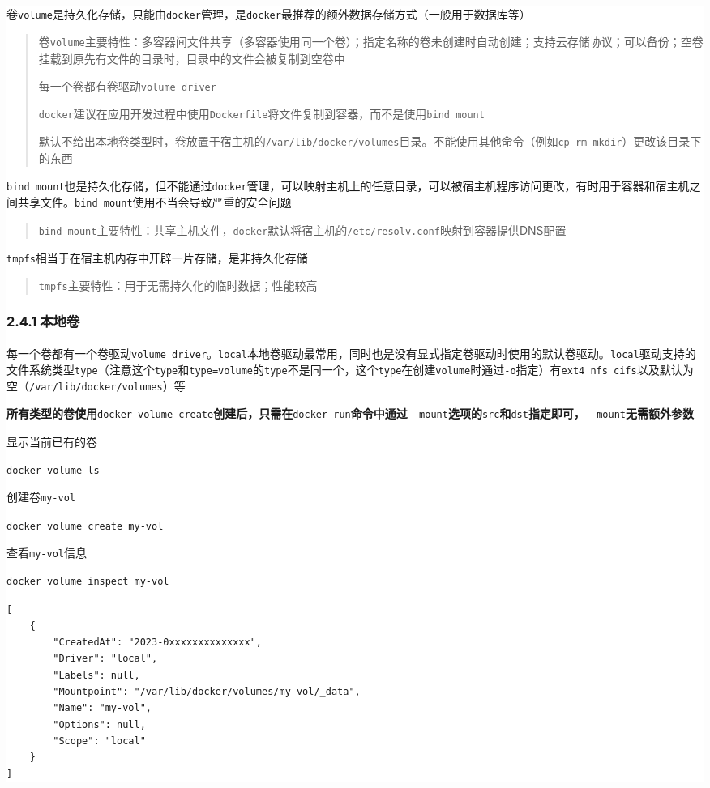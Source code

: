 卷`volume`是持久化存储，只能由`docker`管理，是`docker`最推荐的额外数据存储方式（一般用于数据库等）

> 卷`volume`主要特性：多容器间文件共享（多容器使用同一个卷）；指定名称的卷未创建时自动创建；支持云存储协议；可以备份；空卷挂载到原先有文件的目录时，目录中的文件会被复制到空卷中
>
> 每一个卷都有卷驱动`volume driver`
>
> `docker`建议在应用开发过程中使用`Dockerfile`将文件复制到容器，而不是使用`bind mount`
>
> 默认不给出本地卷类型时，卷放置于宿主机的`/var/lib/docker/volumes`目录。不能使用其他命令（例如`cp rm mkdir`）更改该目录下的东西

`bind mount`也是持久化存储，但不能通过`docker`管理，可以映射主机上的任意目录，可以被宿主机程序访问更改，有时用于容器和宿主机之间共享文件。`bind mount`使用不当会导致严重的安全问题

> `bind mount`主要特性：共享主机文件，`docker`默认将宿主机的`/etc/resolv.conf`映射到容器提供DNS配置

`tmpfs`相当于在宿主机内存中开辟一片存储，是非持久化存储

> `tmpfs`主要特性：用于无需持久化的临时数据；性能较高

### 2.4.1 本地卷

每一个卷都有一个卷驱动`volume driver`。`local`本地卷驱动最常用，同时也是没有显式指定卷驱动时使用的默认卷驱动。`local`驱动支持的文件系统类型`type`（注意这个`type`和`type=volume`的`type`不是同一个，这个`type`在创建`volume`时通过`-o`指定）有`ext4 nfs cifs`以及默认为空（`/var/lib/docker/volumes`）等

**所有类型的卷使用**`docker volume create`**创建后，只需在**`docker run`**命令中通过**`--mount`**选项的**`src`**和**`dst`**指定即可，**`--mount`**无需额外参数**

显示当前已有的卷

```shell
docker volume ls
```

创建卷`my-vol`

```shell
docker volume create my-vol
```

查看`my-vol`信息

```shell
docker volume inspect my-vol
```

```
[
    {
        "CreatedAt": "2023-0xxxxxxxxxxxxxx",
        "Driver": "local",
        "Labels": null,
        "Mountpoint": "/var/lib/docker/volumes/my-vol/_data",
        "Name": "my-vol",
        "Options": null,
        "Scope": "local"
    }
]
```
